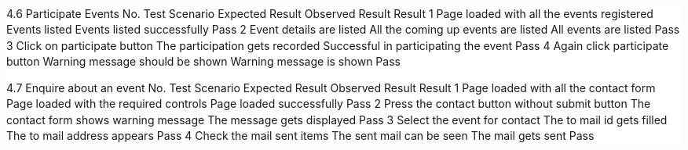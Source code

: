 4.6 Participate Events
No.
Test Scenario
Expected Result
Observed Result 
Result
1
Page loaded with all the events registered
Events listed
Events listed successfully
Pass
2
Event details are listed
All the coming up events are listed
All events are listed
Pass
3
Click on participate button
The participation gets recorded
Successful in participating the event
Pass
4
Again click participate button
Warning message should be shown
Warning message is shown
Pass

4.7 Enquire about an event
No.
Test Scenario
Expected Result
Observed Result 
Result
1
Page loaded with all the contact form
Page loaded with the required controls
Page loaded successfully
Pass
2
Press the contact button without submit button
The contact form shows warning message
The message gets displayed
Pass
3
Select the event for contact
The to mail id gets filled
The to mail address appears
Pass
4
Check the mail sent items
The sent mail can be seen
The mail gets sent
Pass
